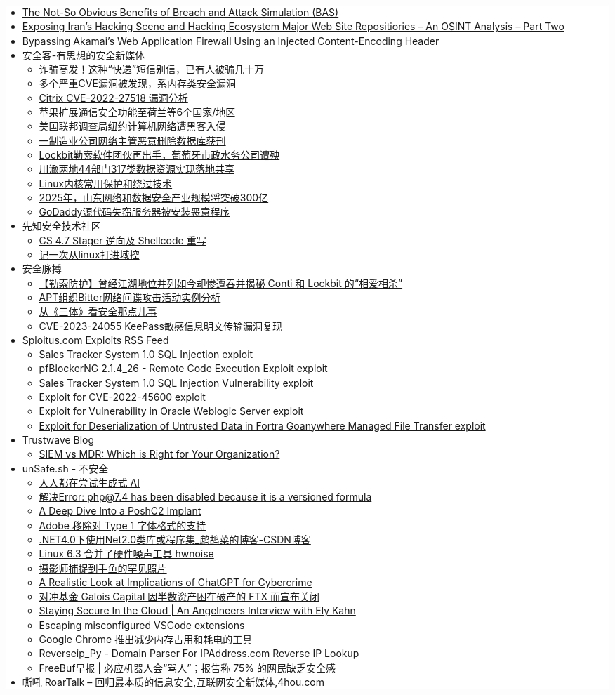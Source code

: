   - [The Not-So Obvious Benefits of Breach and Attack Simulation (BAS)](https://securityboulevard.com/2023/02/the-not-so-obvious-benefits-of-breach-and-attack-simulation-bas/)
  - [Exposing Iran’s Hacking Scene and Hacking Ecosystem Major Web Site Repositiories – An OSINT Analysis – Part Two](https://securityboulevard.com/2023/02/exposing-irans-hacking-scene-and-hacking-ecosystem-major-web-site-repositiories-an-osint-analysis-part-two/)
  - [Bypassing Akamai’s Web Application Firewall Using an Injected Content-Encoding Header](https://securityboulevard.com/2023/02/bypassing-akamais-web-application-firewall-using-an-injected-content-encoding-header/)
- 安全客-有思想的安全新媒体
  - [诈骗高发！这种“快递”短信别信，已有人被骗几十万](https://www.anquanke.com/post/id/286525)
  - [多个严重CVE漏洞被发现，系内存类安全漏洞](https://www.anquanke.com/post/id/286540)
  - [Citrix CVE-2022-27518 漏洞分析](https://www.anquanke.com/post/id/286519)
  - [苹果扩展通信安全功能至荷兰等6个国家/地区](https://www.anquanke.com/post/id/286601)
  - [美国联邦调查局纽约计算机网络遭黑客入侵](https://www.anquanke.com/post/id/286585)
  - [一制造业公司网络主管恶意删除数据库获刑](https://www.anquanke.com/post/id/286560)
  - [Lockbit勒索软件团伙再出手，葡萄牙市政水务公司遭殃](https://www.anquanke.com/post/id/286557)
  - [川渝两地44部门317类数据资源实现落地共享](https://www.anquanke.com/post/id/286554)
  - [Linux内核常用保护和绕过技术](https://www.anquanke.com/post/id/286488)
  - [2025年，山东网络和数据安全产业规模将突破300亿](https://www.anquanke.com/post/id/286550)
  - [GoDaddy源代码失窃服务器被安装恶意程序](https://www.anquanke.com/post/id/286541)
- 先知安全技术社区
  - [CS 4.7 Stager 逆向及 Shellcode 重写](https://xz.aliyun.com/t/12194)
  - [记一次从linux打进域控](https://xz.aliyun.com/t/12193)
- 安全脉搏
  - [【勒索防护】曾经江湖地位并列如今却惨遭吞并揭秘 Conti 和 Lockbit 的“相爱相杀”](https://www.secpulse.com/archives/196489.html)
  - [APT组织Bitter网络间谍攻击活动实例分析](https://www.secpulse.com/archives/196457.html)
  - [从《三体》看安全那点儿事](https://www.secpulse.com/archives/196432.html)
  - [CVE-2023-24055 KeePass敏感信息明文传输漏洞复现](https://www.secpulse.com/archives/196407.html)
- Sploitus.com Exploits RSS Feed
  - [Sales Tracker System 1.0 SQL Injection exploit](https://sploitus.com/exploit?id=PACKETSTORM:171090&utm_source=rss&utm_medium=rss)
  - [pfBlockerNG 2.1.4_26 - Remote Code Execution Exploit exploit](https://sploitus.com/exploit?id=1337DAY-ID-38210&utm_source=rss&utm_medium=rss)
  - [Sales Tracker System 1.0 SQL Injection Vulnerability exploit](https://sploitus.com/exploit?id=1337DAY-ID-38211&utm_source=rss&utm_medium=rss)
  - [Exploit for CVE-2022-45600 exploit](https://sploitus.com/exploit?id=DC4C2BF0-160F-57B2-BC92-6147DC01A0EF&utm_source=rss&utm_medium=rss)
  - [Exploit for Vulnerability in Oracle Weblogic Server exploit](https://sploitus.com/exploit?id=626CBF2F-AD12-5349-A723-3F4C5484FBA4&utm_source=rss&utm_medium=rss)
  - [Exploit for Deserialization of Untrusted Data in Fortra Goanywhere Managed File Transfer exploit](https://sploitus.com/exploit?id=7C52861C-92ED-51B8-A8A1-5B3048F4DFAD&utm_source=rss&utm_medium=rss)
- Trustwave Blog
  - [SIEM vs MDR: Which is Right for Your Organization?](https://www.trustwave.com/en-us/resources/blogs/trustwave-blog/siem-vs-mdr-which-is-right-for-your-organization/)
- unSafe.sh - 不安全
  - [人人都在尝试生成式 AI](https://buaq.net/go-150407.html)
  - [解决Error: php@7.4 has been disabled because it is a versioned formula](https://buaq.net/go-150401.html)
  - [A Deep Dive Into a PoshC2 Implant](https://buaq.net/go-150400.html)
  - [Adobe 移除对 Type 1 字体格式的支持](https://buaq.net/go-150409.html)
  - [.NET4.0下使用Net2.0类库或程序集_鹧鸪菜的博客-CSDN博客](https://buaq.net/go-150391.html)
  - [Linux 6.3 合并了硬件噪声工具 hwnoise](https://buaq.net/go-150410.html)
  - [摄影师捕捉到手鱼的罕见照片](https://buaq.net/go-150411.html)
  - [A Realistic Look at Implications of ChatGPT for Cybercrime](https://buaq.net/go-150404.html)
  - [对冲基金 Galois Capital 因半数资产困在破产的 FTX 而宣布关闭](https://buaq.net/go-150412.html)
  - [Staying Secure In the Cloud | An Angelneers Interview with Ely Kahn](https://buaq.net/go-150389.html)
  - [Escaping misconfigured VSCode extensions](https://buaq.net/go-150388.html)
  - [Google Chrome 推出减少内存占用和耗电的工具](https://buaq.net/go-150413.html)
  - [Reverseip_Py - Domain Parser For IPAddress.com Reverse IP Lookup](https://buaq.net/go-150380.html)
  - [FreeBuf早报 | 必应机器人会“骂人”；报告称 75% 的网民缺乏安全感](https://buaq.net/go-150458.html)
- 嘶吼 RoarTalk – 回归最本质的信息安全,互联网安全新媒体,4hou.com